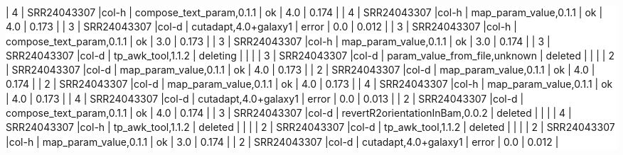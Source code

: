 | 4 | SRR24043307 |col-h | compose_text_param,0.1.1 | ok |  4.0  | 0.174 |
| 4 | SRR24043307 |col-h | map_param_value,0.1.1 | ok |  4.0  | 0.173 |
| 3 | SRR24043307 |col-d | cutadapt,4.0+galaxy1 | error |  0.0  | 0.012 |
| 3 | SRR24043307 |col-h | compose_text_param,0.1.1 | ok |  3.0  | 0.173 |
| 3 | SRR24043307 |col-h | map_param_value,0.1.1 | ok |  3.0  | 0.174 |
| 3 | SRR24043307 |col-d | tp_awk_tool,1.1.2 | deleting |   |  |
| 3 | SRR24043307 |col-d | param_value_from_file,unknown | deleted |   |  |
| 2 | SRR24043307 |col-d | map_param_value,0.1.1 | ok |  4.0  | 0.173 |
| 2 | SRR24043307 |col-d | map_param_value,0.1.1 | ok |  4.0  | 0.174 |
| 2 | SRR24043307 |col-d | map_param_value,0.1.1 | ok |  4.0  | 0.173 |
| 4 | SRR24043307 |col-h | map_param_value,0.1.1 | ok |  4.0  | 0.173 |
| 4 | SRR24043307 |col-d | cutadapt,4.0+galaxy1 | error |  0.0  | 0.013 |
| 2 | SRR24043307 |col-d | compose_text_param,0.1.1 | ok |  4.0  | 0.174 |
| 3 | SRR24043307 |col-d | revertR2orientationInBam,0.0.2 | deleted |   |  |
| 4 | SRR24043307 |col-h | tp_awk_tool,1.1.2 | deleted |   |  |
| 2 | SRR24043307 |col-d | tp_awk_tool,1.1.2 | deleted |   |  |
| 2 | SRR24043307 |col-h | map_param_value,0.1.1 | ok |  3.0  | 0.174 |
| 2 | SRR24043307 |col-d | cutadapt,4.0+galaxy1 | error |  0.0  | 0.012 |
